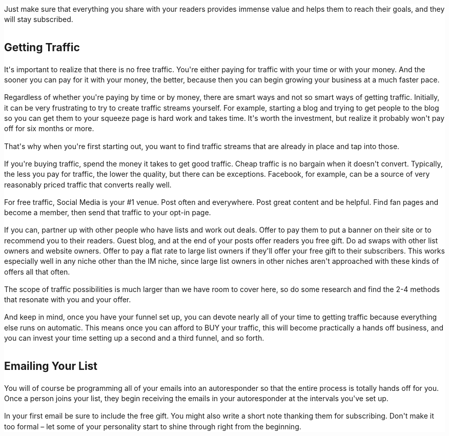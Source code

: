 Just make sure that everything you share with your readers provides immense value 
and helps them to reach their goals, and they will stay subscribed. 
 
## Getting Traffic 
 
It's important to realize that there is no free traffic. You're either paying for traffic 
with your time or with your money. And the sooner you can pay for it with your 
money, the better, because then you can begin growing your business at a much 
faster pace. 
 
Regardless of whether you're paying by time or by money, there are smart ways and 
not so smart ways of getting traffic. Initially, it can be very frustrating to try to create 
traffic streams yourself. For example, starting a blog and trying to get people to the 
blog so you can get them to your squeeze page is hard work and takes time. It's 
worth the investment, but realize it probably won't pay off for six months or more. 
 
That's why when you're first starting out, you want to find traffic streams that are 
already in place and tap into those. 
 
If you're buying traffic, spend the money it takes to get good traffic. Cheap traffic is 
no bargain when it doesn't convert. Typically, the less you pay for traffic, the lower 
the quality, but there can be exceptions. Facebook, for example, can be a source of 
very reasonably priced traffic that converts really well. 
  
For free traffic, Social Media is your #1 venue. Post often and everywhere. Post 
great content and be helpful. Find fan pages and become a member, then send that 
traffic to your opt-in page. 
 
If you can, partner up with other people who have lists and work out deals. Offer to 
pay them to put a banner on their site or to recommend you to their readers. Guest 
blog, and at the end of your posts offer readers you free gift.  Do ad swaps with 
other list owners and website owners. Offer to pay a flat rate to large list owners if 
they'll offer your free gift to their subscribers. This works especially well in any niche 
other than the IM niche, since large list owners in other niches aren't approached 
with these kinds of offers all that often. 
 
The scope of traffic possibilities is much larger than we have room to cover here, so 
do some research and find the 2-4 methods that resonate with you and your offer. 
 
And keep in mind, once you have your funnel set up, you can devote nearly all of 
your time to getting traffic because everything else runs on automatic. This means 
once you can afford to BUY your traffic, this will become practically a hands off 
business, and you can invest your time setting up a second and a third funnel, and 
so forth. 
 
## Emailing Your List 
 
You will of course be programming all of your emails into an autoresponder so that 
the entire process is totally hands off for you. Once a person joins your list, they 
begin receiving the emails in your autoresponder at the intervals you've set up. 
 
In your first email be sure to include the free gift. You might also write a short note 
thanking them for subscribing. Don't make it too formal – let some of your 
personality start to shine through right from the beginning. 
 